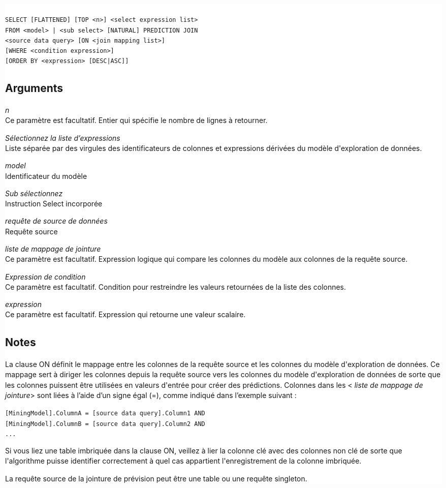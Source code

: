 ```  
  
SELECT [FLATTENED] [TOP <n>] <select expression list>   
FROM <model> | <sub select> [NATURAL] PREDICTION JOIN   
<source data query> [ON <join mapping list>]   
[WHERE <condition expression>]  
[ORDER BY <expression> [DESC|ASC]]  
```  
  
## <a name="arguments"></a>Arguments  
 *n*  
 Ce paramètre est facultatif. Entier qui spécifie le nombre de lignes à retourner.  
  
 *Sélectionnez la liste d’expressions*  
 Liste séparée par des virgules des identificateurs de colonnes et expressions dérivées du modèle d'exploration de données.  
  
 *model*  
 Identificateur du modèle  
  
 *Sub sélectionnez*  
 Instruction Select incorporée  
  
 *requête de source de données*  
 Requête source  
  
 *liste de mappage de jointure*  
 Ce paramètre est facultatif. Expression logique qui compare les colonnes du modèle aux colonnes de la requête source.  
  
 *Expression de condition*  
 Ce paramètre est facultatif. Condition pour restreindre les valeurs retournées de la liste des colonnes.  
  
 *expression*  
 Ce paramètre est facultatif. Expression qui retourne une valeur scalaire.  
  
## <a name="remarks"></a>Notes  
 La clause ON définit le mappage entre les colonnes de la requête source et les colonnes du modèle d'exploration de données. Ce mappage sert à diriger les colonnes depuis la requête source vers les colonnes du modèle d'exploration de données de sorte que les colonnes puissent être utilisées en valeurs d'entrée pour créer des prédictions. Colonnes dans les \< *liste de mappage de jointure*> sont liées à l’aide d’un signe égal (=), comme indiqué dans l’exemple suivant :  
  
```  
[MiningModel].ColumnA = [source data query].Column1 AND   
[MiningModel].ColumnB = [source data query].Column2 AND  
...  
```  
  
 Si vous liez une table imbriquée dans la clause ON, veillez à lier la colonne clé avec des colonnes non clé de sorte que l'algorithme puisse identifier correctement à quel cas appartient l'enregistrement de la colonne imbriquée.  
  
 La requête source de la jointure de prévision peut être une table ou une requête singleton.  
  